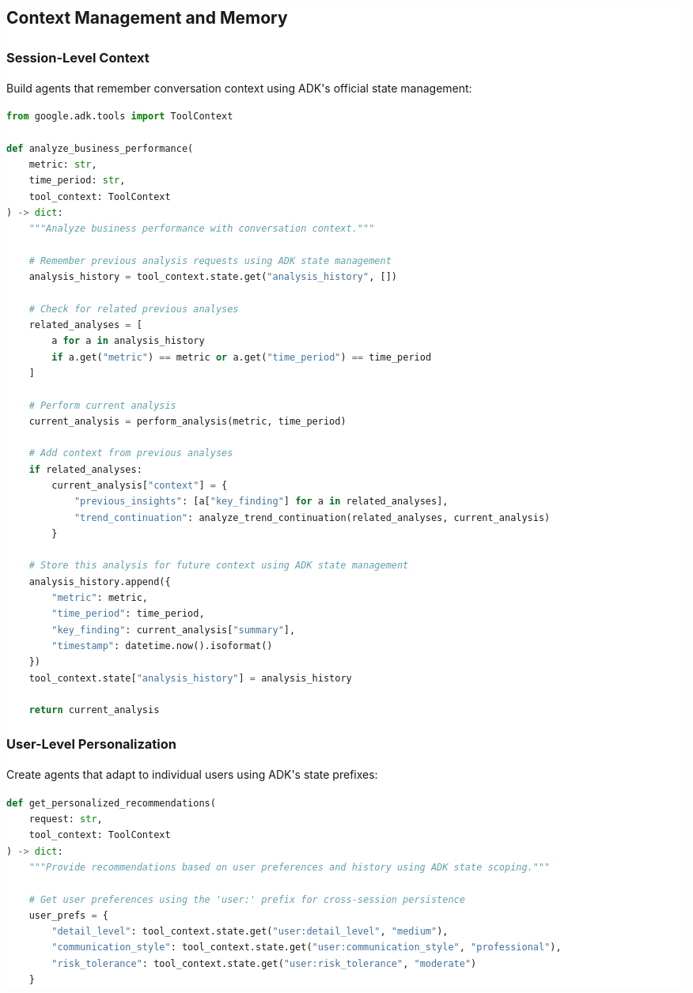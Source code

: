 ## Context Management and Memory

### Session-Level Context

Build agents that remember conversation context using ADK's official state management:

```python
from google.adk.tools import ToolContext

def analyze_business_performance(
    metric: str, 
    time_period: str,
    tool_context: ToolContext
) -> dict:
    """Analyze business performance with conversation context."""
    
    # Remember previous analysis requests using ADK state management
    analysis_history = tool_context.state.get("analysis_history", [])
    
    # Check for related previous analyses
    related_analyses = [
        a for a in analysis_history 
        if a.get("metric") == metric or a.get("time_period") == time_period
    ]
    
    # Perform current analysis
    current_analysis = perform_analysis(metric, time_period)
    
    # Add context from previous analyses
    if related_analyses:
        current_analysis["context"] = {
            "previous_insights": [a["key_finding"] for a in related_analyses],
            "trend_continuation": analyze_trend_continuation(related_analyses, current_analysis)
        }
    
    # Store this analysis for future context using ADK state management
    analysis_history.append({
        "metric": metric,
        "time_period": time_period, 
        "key_finding": current_analysis["summary"],
        "timestamp": datetime.now().isoformat()
    })
    tool_context.state["analysis_history"] = analysis_history
    
    return current_analysis
```

### User-Level Personalization

Create agents that adapt to individual users using ADK's state prefixes:

```python
def get_personalized_recommendations(
    request: str,
    tool_context: ToolContext
) -> dict:
    """Provide recommendations based on user preferences and history using ADK state scoping."""
    
    # Get user preferences using the 'user:' prefix for cross-session persistence
    user_prefs = {
        "detail_level": tool_context.state.get("user:detail_level", "medium"),
        "communication_style": tool_context.state.get("user:communication_style", "professional"),
        "risk_tolerance": tool_context.state.get("user:risk_tolerance", "moderate")
    }
```